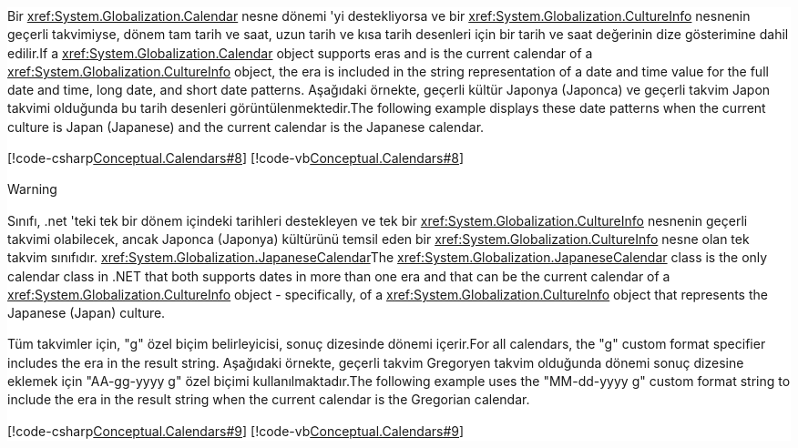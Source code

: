 <span data-ttu-id="fa5c4-282">Bir <xref:System.Globalization.Calendar> nesne dönemi 'yi destekliyorsa ve bir <xref:System.Globalization.CultureInfo> nesnenin geçerli takvimiyse, dönem tam tarih ve saat, uzun tarih ve kısa tarih desenleri için bir tarih ve saat değerinin dize gösterimine dahil edilir.</span><span class="sxs-lookup"><span data-stu-id="fa5c4-282">If a <xref:System.Globalization.Calendar> object supports eras and is the current calendar of a <xref:System.Globalization.CultureInfo> object, the era is included in the string representation of a date and time value for the full date and time, long date, and short date patterns.</span></span> <span data-ttu-id="fa5c4-283">Aşağıdaki örnekte, geçerli kültür Japonya (Japonca) ve geçerli takvim Japon takvimi olduğunda bu tarih desenleri görüntülenmektedir.</span><span class="sxs-lookup"><span data-stu-id="fa5c4-283">The following example displays these date patterns when the current culture is Japan (Japanese) and the current calendar is the Japanese calendar.</span></span>

[!code-csharp[Conceptual.Calendars#8](../../../samples/snippets/csharp/VS_Snippets_CLR/conceptual.calendars/cs/formatstrings1.cs#8)]
[!code-vb[Conceptual.Calendars#8](../../../samples/snippets/visualbasic/VS_Snippets_CLR/conceptual.calendars/vb/formatstrings1.vb#8)]

> [!WARNING]
> <span data-ttu-id="fa5c4-284">Sınıfı, .net 'teki tek bir dönem içindeki tarihleri destekleyen ve tek bir <xref:System.Globalization.CultureInfo> nesnenin geçerli takvimi olabilecek, ancak Japonca (Japonya) kültürünü temsil eden bir <xref:System.Globalization.CultureInfo> nesne olan tek takvim sınıfıdır. <xref:System.Globalization.JapaneseCalendar></span><span class="sxs-lookup"><span data-stu-id="fa5c4-284">The <xref:System.Globalization.JapaneseCalendar> class is the only calendar class in .NET that both supports dates in more than one era and that can be the current calendar of a <xref:System.Globalization.CultureInfo> object - specifically, of a <xref:System.Globalization.CultureInfo> object that represents the Japanese (Japan) culture.</span></span>

<span data-ttu-id="fa5c4-285">Tüm takvimler için, "g" özel biçim belirleyicisi, sonuç dizesinde dönemi içerir.</span><span class="sxs-lookup"><span data-stu-id="fa5c4-285">For all calendars, the "g" custom format specifier includes the era in the result string.</span></span> <span data-ttu-id="fa5c4-286">Aşağıdaki örnekte, geçerli takvim Gregoryen takvim olduğunda dönemi sonuç dizesine eklemek için "AA-gg-yyyy g" özel biçimi kullanılmaktadır.</span><span class="sxs-lookup"><span data-stu-id="fa5c4-286">The following example uses the "MM-dd-yyyy g" custom format string to include the era in the result string when the current calendar is the Gregorian calendar.</span></span>

[!code-csharp[Conceptual.Calendars#9](../../../samples/snippets/csharp/VS_Snippets_CLR/conceptual.calendars/cs/formatstrings2.cs#9)]
[!code-vb[Conceptual.Calendars#9](../../../samples/snippets/visualbasic/VS_Snippets_CLR/conceptual.calendars/vb/formatstrings2.vb#9)]

